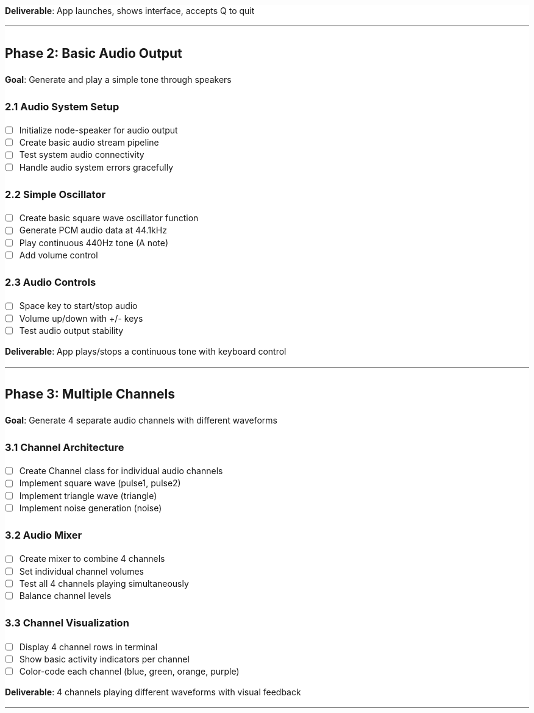 **Deliverable**: App launches, shows interface, accepts Q to quit

---

## Phase 2: Basic Audio Output
**Goal**: Generate and play a simple tone through speakers

### 2.1 Audio System Setup
- [ ] Initialize node-speaker for audio output
- [ ] Create basic audio stream pipeline
- [ ] Test system audio connectivity
- [ ] Handle audio system errors gracefully

### 2.2 Simple Oscillator
- [ ] Create basic square wave oscillator function
- [ ] Generate PCM audio data at 44.1kHz
- [ ] Play continuous 440Hz tone (A note)
- [ ] Add volume control

### 2.3 Audio Controls
- [ ] Space key to start/stop audio
- [ ] Volume up/down with +/- keys
- [ ] Test audio output stability

**Deliverable**: App plays/stops a continuous tone with keyboard control

---

## Phase 3: Multiple Channels
**Goal**: Generate 4 separate audio channels with different waveforms

### 3.1 Channel Architecture
- [ ] Create Channel class for individual audio channels
- [ ] Implement square wave (pulse1, pulse2)
- [ ] Implement triangle wave (triangle)
- [ ] Implement noise generation (noise)

### 3.2 Audio Mixer
- [ ] Create mixer to combine 4 channels
- [ ] Set individual channel volumes
- [ ] Test all 4 channels playing simultaneously
- [ ] Balance channel levels

### 3.3 Channel Visualization
- [ ] Display 4 channel rows in terminal
- [ ] Show basic activity indicators per channel
- [ ] Color-code each channel (blue, green, orange, purple)

**Deliverable**: 4 channels playing different waveforms with visual feedback

---
